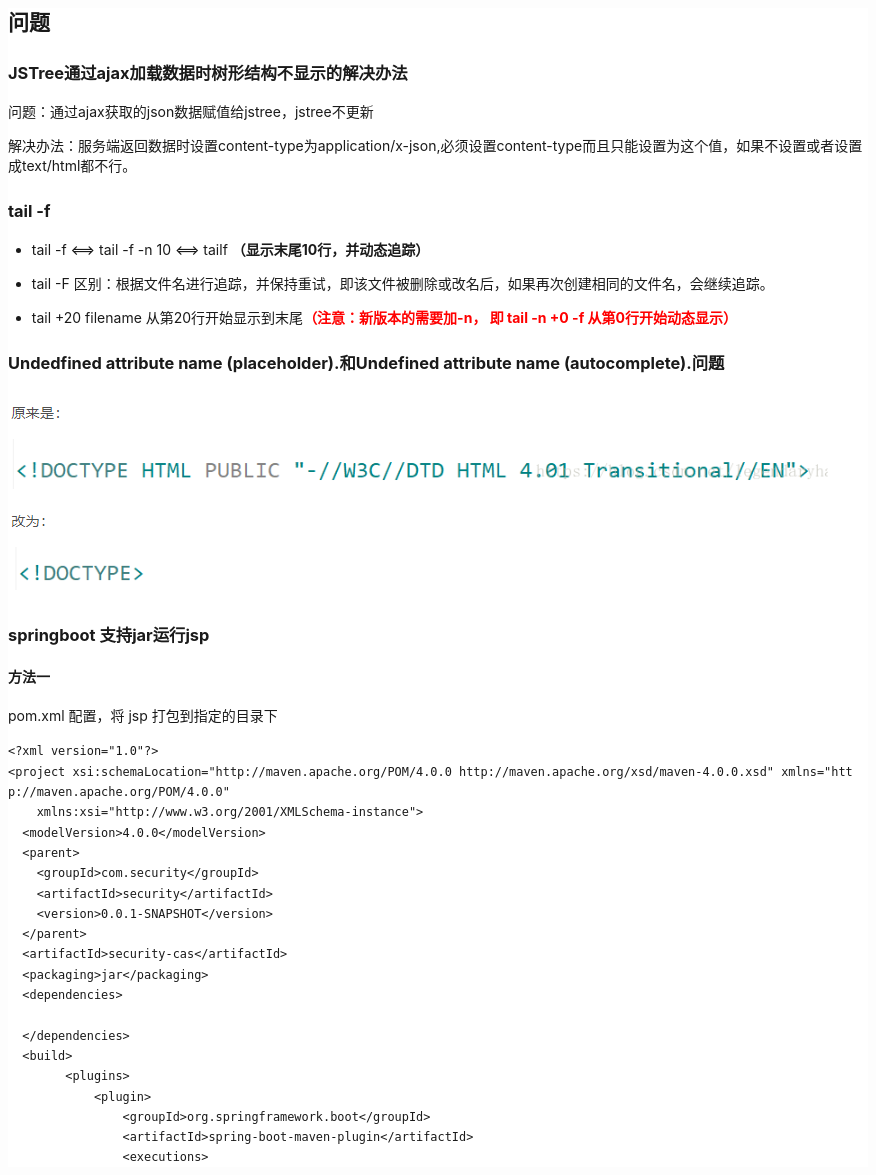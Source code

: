 


## 问题

### JSTree通过ajax加载数据时树形结构不显示的解决办法

问题：通过ajax获取的json数据赋值给jstree，jstree不更新

解决办法：服务端返回数据时设置content-type为application/x-json,必须设置content-type而且只能设置为这个值，如果不设置或者设置成text/html都不行。



### tail -f

* tail -f <==> tail -f -n 10 <==> tailf **（显示末尾10行，并动态追踪）**

* tail -F 区别：根据文件名进行追踪，并保持重试，即该文件被删除或改名后，如果再次创建相同的文件名，会继续追踪。
* tail +20 filename 从第20行开始显示到末尾<span style="color:red;font-weight:bold">（注意：新版本的需要加-n， 即 tail -n +0 -f 从第0行开始动态显示）</span>



### Undedfined attribute name (placeholder).和Undefined attribute name (autocomplete).问题

![1551838406281](1551838406281.png)



### springboot 支持jar运行jsp

#### 方法一

pom.xml 配置，将 jsp 打包到指定的目录下

```
<?xml version="1.0"?>
<project xsi:schemaLocation="http://maven.apache.org/POM/4.0.0 http://maven.apache.org/xsd/maven-4.0.0.xsd" xmlns="http://maven.apache.org/POM/4.0.0"
    xmlns:xsi="http://www.w3.org/2001/XMLSchema-instance">
  <modelVersion>4.0.0</modelVersion>
  <parent>
    <groupId>com.security</groupId>
    <artifactId>security</artifactId>
    <version>0.0.1-SNAPSHOT</version>
  </parent>
  <artifactId>security-cas</artifactId>
  <packaging>jar</packaging>
  <dependencies>
    
  </dependencies>
  <build>
        <plugins>
			<plugin>
				<groupId>org.springframework.boot</groupId>
				<artifactId>spring-boot-maven-plugin</artifactId>
				<executions>
```